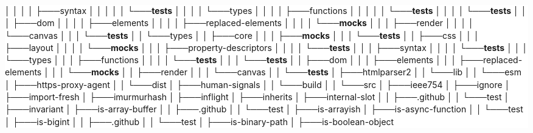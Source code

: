 │   │       │   │   ├───syntax
│   │       │   │   │   └───__tests__
│   │       │   │   └───types
│   │       │   │       ├───functions
│   │       │   │       │   └───__tests__
│   │       │   │       └───__tests__
│   │       │   ├───dom
│   │       │   │   ├───elements
│   │       │   │   ├───replaced-elements
│   │       │   │   └───__mocks__
│   │       │   ├───render
│   │       │   │   └───canvas
│   │       │   └───__tests__
│   │       └───types
│   │           ├───core
│   │           │   ├───__mocks__
│   │           │   └───__tests__
│   │           ├───css
│   │           │   ├───layout
│   │           │   │   └───__mocks__
│   │           │   ├───property-descriptors
│   │           │   │   └───__tests__
│   │           │   ├───syntax
│   │           │   │   └───__tests__
│   │           │   └───types
│   │           │       ├───functions
│   │           │       │   └───__tests__
│   │           │       └───__tests__
│   │           ├───dom
│   │           │   ├───elements
│   │           │   ├───replaced-elements
│   │           │   └───__mocks__
│   │           ├───render
│   │           │   └───canvas
│   │           └───__tests__
│   ├───htmlparser2
│   │   └───lib
│   │       └───esm
│   ├───https-proxy-agent
│   │   └───dist
│   ├───human-signals
│   │   └───build
│   │       └───src
│   ├───ieee754
│   ├───ignore
│   ├───import-fresh
│   ├───imurmurhash
│   ├───inflight
│   ├───inherits
│   ├───internal-slot
│   │   ├───.github
│   │   └───test
│   ├───invariant
│   ├───is-array-buffer
│   │   ├───.github
│   │   └───test
│   ├───is-arrayish
│   ├───is-async-function
│   │   └───test
│   ├───is-bigint
│   │   ├───.github
│   │   └───test
│   ├───is-binary-path
│   ├───is-boolean-object